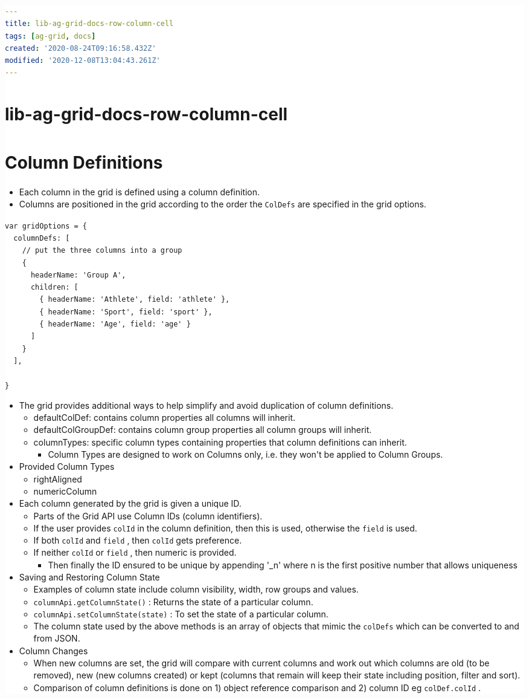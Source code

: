```yaml
---
title: lib-ag-grid-docs-row-column-cell
tags: [ag-grid, docs]
created: '2020-08-24T09:16:58.432Z'
modified: '2020-12-08T13:04:43.261Z'
---
```


# lib-ag-grid-docs-row-column-cell

# Column Definitions

- Each column in the grid is defined using a column definition. 
- Columns are positioned in the grid according to the order the `ColDefs` are specified in the grid options.

``` JS
var gridOptions = {
  columnDefs: [
    // put the three columns into a group
    {
      headerName: 'Group A',
      children: [
        { headerName: 'Athlete', field: 'athlete' },
        { headerName: 'Sport', field: 'sport' },
        { headerName: 'Age', field: 'age' }
      ]
    }
  ],

}
```

- The grid provides additional ways to help simplify and avoid duplication of column definitions. 
  - defaultColDef: contains column properties all columns will inherit.
  - defaultColGroupDef: contains column group properties all column groups will inherit.
  - columnTypes: specific column types containing properties that column definitions can inherit.
    - Column Types are designed to work on Columns only, i.e. they won't be applied to Column Groups.
- Provided Column Types
  - rightAligned
  - numericColumn
- Each column generated by the grid is given a unique ID. 
  - Parts of the Grid API use Column IDs (column identifiers).
  - If the user provides `colId` in the column definition, then this is used, otherwise the `field` is used. 
  - If both `colId` and `field` , then `colId` gets preference. 
  - If neither `colId` or `field` , then numeric is provided. 
    - Then finally the ID ensured to be unique by appending '_n' where n is the first positive number that allows uniqueness
- Saving and Restoring Column State
  - Examples of column state include column visibility, width, row groups and values.
  - `columnApi.getColumnState()` : Returns the state of a particular column.
  - `columnApi.setColumnState(state)` : To set the state of a particular column.
  - The column state used by the above methods is an array of objects that mimic the `colDefs` which can be converted to and from JSON.
- Column Changes
  - When new columns are set, the grid will compare with current columns and work out which columns are old (to be removed), new (new columns created) or kept (columns that remain will keep their state including position, filter and sort).
  - Comparison of column definitions is done on 1) object reference comparison and 2) column ID eg `colDef.colId` . 